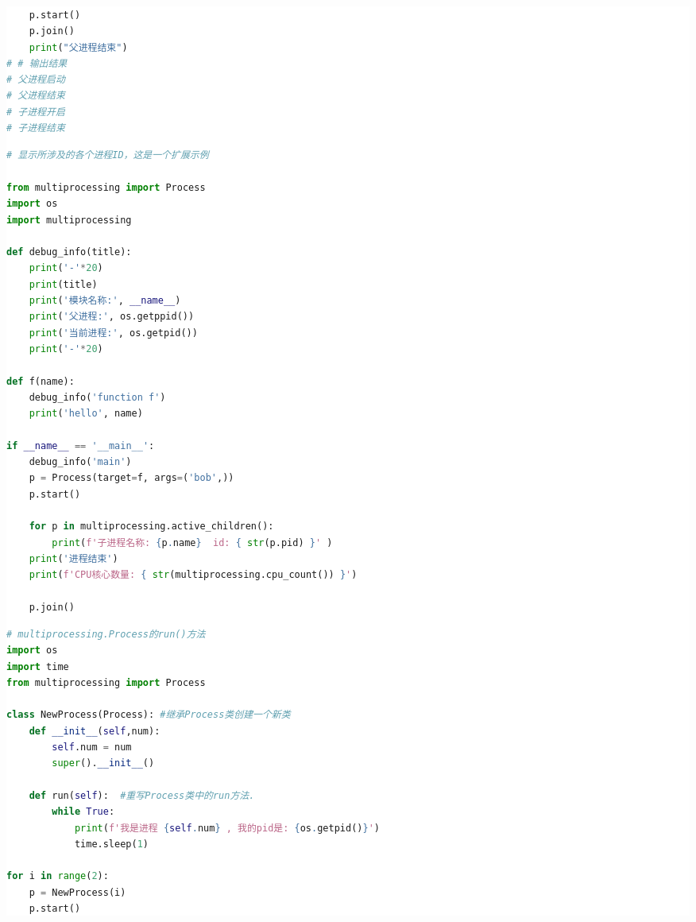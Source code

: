 ```python
    p.start()
    p.join()  
    print("父进程结束")
# # 输出结果
# 父进程启动
# 父进程结束
# 子进程开启
# 子进程结束

```

```python
# 显示所涉及的各个进程ID，这是一个扩展示例

from multiprocessing import Process
import os
import multiprocessing

def debug_info(title):
    print('-'*20)
    print(title)
    print('模块名称:', __name__)
    print('父进程:', os.getppid())
    print('当前进程:', os.getpid())
    print('-'*20)

def f(name):
    debug_info('function f')
    print('hello', name)

if __name__ == '__main__':
    debug_info('main')
    p = Process(target=f, args=('bob',))
    p.start()

    for p in multiprocessing.active_children():
        print(f'子进程名称: {p.name}  id: { str(p.pid) }' )
    print('进程结束')
    print(f'CPU核心数量: { str(multiprocessing.cpu_count()) }')
    
    p.join()

```



```python
# multiprocessing.Process的run()方法
import os
import time
from multiprocessing import Process

class NewProcess(Process): #继承Process类创建一个新类
    def __init__(self,num):
        self.num = num
        super().__init__()

    def run(self):  #重写Process类中的run方法.
        while True:
            print(f'我是进程 {self.num} , 我的pid是: {os.getpid()}')
            time.sleep(1)

for i in range(2):
    p = NewProcess(i)
    p.start()
```